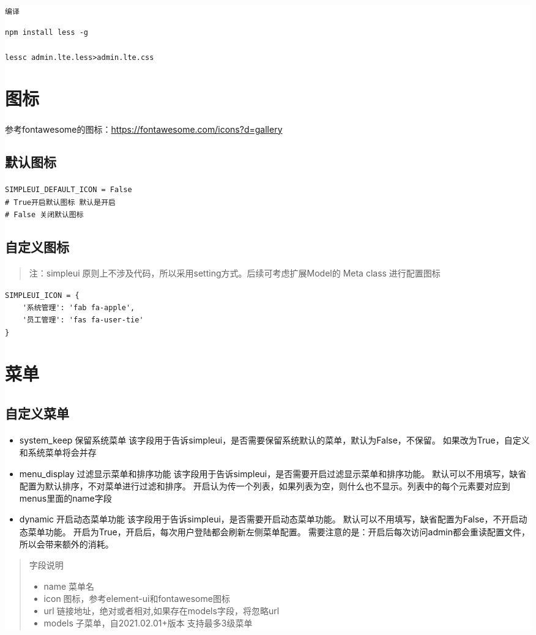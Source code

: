 `编译`
```
npm install less -g

lessc admin.lte.less>admin.lte.css
```

# 图标
参考fontawesome的图标：<https://fontawesome.com/icons?d=gallery>
## 默认图标
```
SIMPLEUI_DEFAULT_ICON = False
# True开启默认图标 默认是开启
# False 关闭默认图标
```

## 自定义图标
> 注：simpleui 原则上不涉及代码，所以采用setting方式。后续可考虑扩展Model的 Meta class 进行配置图标


```
SIMPLEUI_ICON = {
    '系统管理': 'fab fa-apple',
    '员工管理': 'fas fa-user-tie'
}
```

# 菜单

## 自定义菜单
- system_keep 保留系统菜单
    该字段用于告诉simpleui，是否需要保留系统默认的菜单，默认为False，不保留。 
    如果改为True，自定义和系统菜单将会并存

- menu_display 过滤显示菜单和排序功能
    该字段用于告诉simpleui，是否需要开启过滤显示菜单和排序功能。
    默认可以不用填写，缺省配置为默认排序，不对菜单进行过滤和排序。
    开启认为传一个列表，如果列表为空，则什么也不显示。列表中的每个元素要对应到menus里面的name字段

- dynamic 开启动态菜单功能
    该字段用于告诉simpleui，是否需要开启动态菜单功能。
    默认可以不用填写，缺省配置为False，不开启动态菜单功能。
    开启为True，开启后，每次用户登陆都会刷新左侧菜单配置。
    需要注意的是：开启后每次访问admin都会重读配置文件，所以会带来额外的消耗。

> 字段说明
> - name 菜单名
> - icon 图标，参考element-ui和fontawesome图标
> - url 链接地址，绝对或者相对,如果存在models字段，将忽略url
> - models 子菜单，自2021.02.01+版本 支持最多3级菜单
